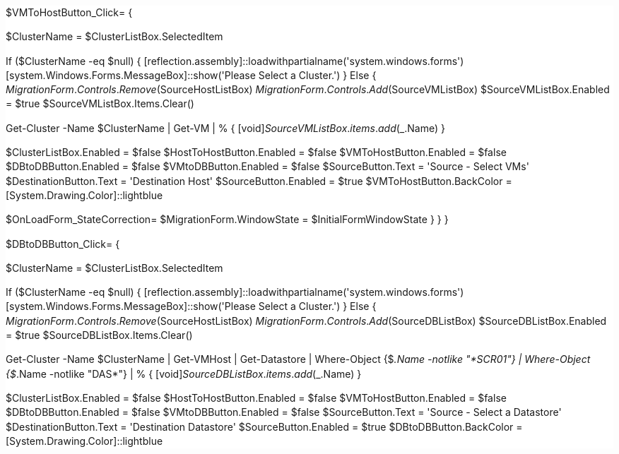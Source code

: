  $VMToHostButton_Click= 
 {
 
 $ClusterName = $ClusterListBox.SelectedItem
 
 If ($ClusterName -eq $null)
 {
 [reflection.assembly]::loadwithpartialname('system.windows.forms') 
 [system.Windows.Forms.MessageBox]::show('Please Select a Cluster.')
 }
 Else
 {
 $MigrationForm.Controls.Remove($SourceHostListBox)
 $MigrationForm.Controls.Add($SourceVMListBox)
 $SourceVMListBox.Enabled = $true
 $SourceVMListBox.Items.Clear()
 
 Get-Cluster -Name $ClusterName | Get-VM | % { [void]$SourceVMListBox.items.add($_.Name) }
 
 $ClusterListBox.Enabled = $false
 $HostToHostButton.Enabled = $false
 $VMToHostButton.Enabled = $false
 $DBtoDBButton.Enabled = $false
 $VMtoDBButton.Enabled = $false
 $SourceButton.Text = 'Source - Select VMs'
 $DestinationButton.Text = 'Destination Host'
 $SourceButton.Enabled = $true
 $VMToHostButton.BackColor = [System.Drawing.Color]::lightblue
 
 $OnLoadForm_StateCorrection=
 	$MigrationForm.WindowState = $InitialFormWindowState
 }
 }
 }
 
 $DBtoDBButton_Click= 
 {
 
 $ClusterName = $ClusterListBox.SelectedItem
 
 If ($ClusterName -eq $null)
 {
 [reflection.assembly]::loadwithpartialname('system.windows.forms') 
 [system.Windows.Forms.MessageBox]::show('Please Select a Cluster.')
 }
 Else
 {
 $MigrationForm.Controls.Remove($SourceHostListBox)
 $MigrationForm.Controls.Add($SourceDBListBox)
 $SourceDBListBox.Enabled = $true
 $SourceDBListBox.Items.Clear()
 
 Get-Cluster -Name $ClusterName | Get-VMHost | Get-Datastore | Where-Object {$_.Name -notlike "*SCR01"} | Where-Object {$_.Name -notlike "DAS*"} | % { [void]$SourceDBListBox.items.add($_.Name) }
 
 $ClusterListBox.Enabled = $false
 $HostToHostButton.Enabled = $false
 $VMToHostButton.Enabled = $false
 $DBtoDBButton.Enabled = $false
 $VMtoDBButton.Enabled = $false
 $SourceButton.Text = 'Source - Select a Datastore'
 $DestinationButton.Text = 'Destination Datastore'
 $SourceButton.Enabled = $true
 $DBtoDBButton.BackColor = [System.Drawing.Color]::lightblue
 